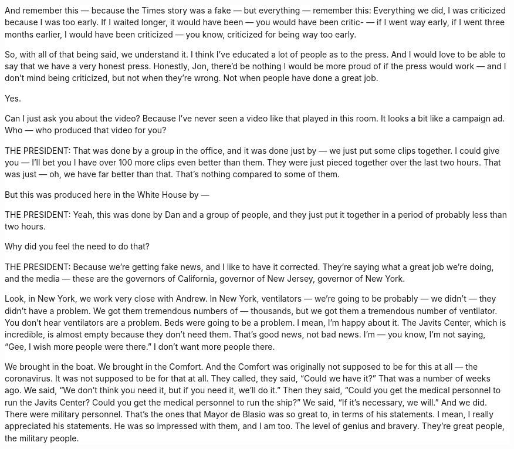 And remember this — because the Times story was a fake — but everything
— remember this: Everything we did, I was criticized because I was too
early. If I waited longer, it would have been — you would have been
critic- — if I went way early, if I went three months earlier, I would
have been criticized — you know, criticized for being way too early.

So, with all of that being said, we understand it. I think I’ve educated
a lot of people as to the press. And I would love to be able to say that
we have a very honest press. Honestly, Jon, there’d be nothing I would
be more proud of if the press would work — and I don’t mind being
criticized, but not when they’re wrong. Not when people have done a
great job.

Yes.

Can I just ask you about the video? Because I’ve never seen a video like
that played in this room. It looks a bit like a campaign ad. Who — who
produced that video for you?

THE PRESIDENT: That was done by a group in the office, and it was done
just by — we just put some clips together. I could give you — I’ll bet
you I have over 100 more clips even better than them. They were just
pieced together over the last two hours. That was just — oh, we have far
better than that. That’s nothing compared to some of them.

But this was produced here in the White House by —

THE PRESIDENT: Yeah, this was done by Dan and a group of people, and
they just put it together in a period of probably less than two hours.

Why did you feel the need to do that?

THE PRESIDENT: Because we’re getting fake news, and I like to have it
corrected. They’re saying what a great job we’re doing, and the media —
these are the governors of California, governor of New Jersey, governor
of New York.  
  
Look, in New York, we work very close with Andrew. In New York,
ventilators — we’re going to be probably — we didn’t — they didn’t have
a problem. We got them tremendous numbers of — thousands, but we got
them a tremendous number of ventilator. You don’t hear ventilators are a
problem. Beds were going to be a problem. I mean, I’m happy about it.
The Javits Center, which is incredible, is almost empty because they
don’t need them. That’s good news, not bad news. I’m — you know, I’m
not saying, “Gee, I wish more people were there.” I don’t want more
people there.  
  
We brought in the boat. We brought in the Comfort. And the Comfort was
originally not supposed to be for this at all — the coronavirus. It was
not supposed to be for that at all. They called, they said, “Could we
have it?” That was a number of weeks ago. We said, “We don’t think you
need it, but if you need it, we’ll do it.” Then they said, “Could you
get the medical personnel to run the Javits Center? Could you get the
medical personnel to run the ship?” We said, “If it’s necessary, we
will.” And we did. There were military personnel. That’s the ones that
Mayor de Blasio was so great to, in terms of his statements. I mean, I
really appreciated his statements. He was so impressed with them, and I
am too. The level of genius and bravery. They’re great people, the
military people.
